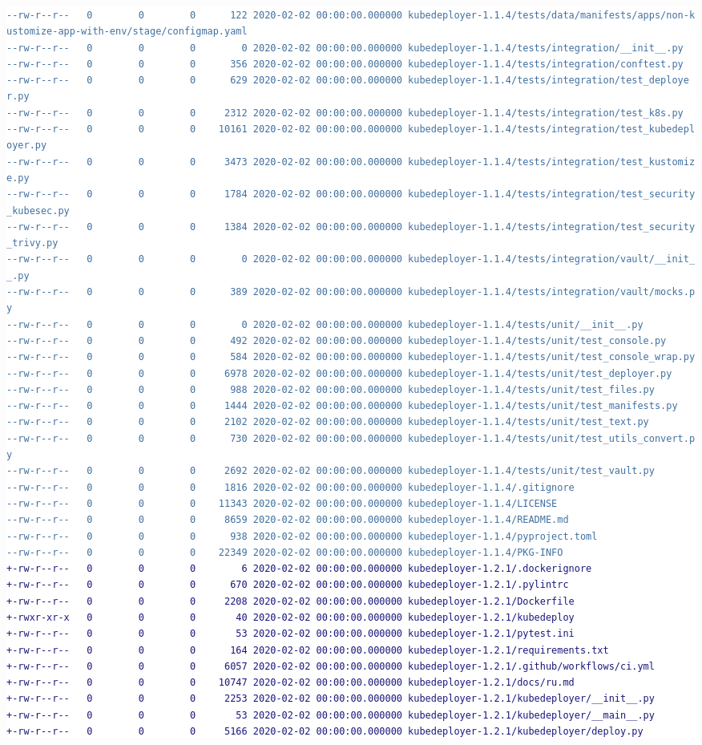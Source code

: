 ```diff
--rw-r--r--   0        0        0      122 2020-02-02 00:00:00.000000 kubedeployer-1.1.4/tests/data/manifests/apps/non-kustomize-app-with-env/stage/configmap.yaml
--rw-r--r--   0        0        0        0 2020-02-02 00:00:00.000000 kubedeployer-1.1.4/tests/integration/__init__.py
--rw-r--r--   0        0        0      356 2020-02-02 00:00:00.000000 kubedeployer-1.1.4/tests/integration/conftest.py
--rw-r--r--   0        0        0      629 2020-02-02 00:00:00.000000 kubedeployer-1.1.4/tests/integration/test_deployer.py
--rw-r--r--   0        0        0     2312 2020-02-02 00:00:00.000000 kubedeployer-1.1.4/tests/integration/test_k8s.py
--rw-r--r--   0        0        0    10161 2020-02-02 00:00:00.000000 kubedeployer-1.1.4/tests/integration/test_kubedeployer.py
--rw-r--r--   0        0        0     3473 2020-02-02 00:00:00.000000 kubedeployer-1.1.4/tests/integration/test_kustomize.py
--rw-r--r--   0        0        0     1784 2020-02-02 00:00:00.000000 kubedeployer-1.1.4/tests/integration/test_security_kubesec.py
--rw-r--r--   0        0        0     1384 2020-02-02 00:00:00.000000 kubedeployer-1.1.4/tests/integration/test_security_trivy.py
--rw-r--r--   0        0        0        0 2020-02-02 00:00:00.000000 kubedeployer-1.1.4/tests/integration/vault/__init__.py
--rw-r--r--   0        0        0      389 2020-02-02 00:00:00.000000 kubedeployer-1.1.4/tests/integration/vault/mocks.py
--rw-r--r--   0        0        0        0 2020-02-02 00:00:00.000000 kubedeployer-1.1.4/tests/unit/__init__.py
--rw-r--r--   0        0        0      492 2020-02-02 00:00:00.000000 kubedeployer-1.1.4/tests/unit/test_console.py
--rw-r--r--   0        0        0      584 2020-02-02 00:00:00.000000 kubedeployer-1.1.4/tests/unit/test_console_wrap.py
--rw-r--r--   0        0        0     6978 2020-02-02 00:00:00.000000 kubedeployer-1.1.4/tests/unit/test_deployer.py
--rw-r--r--   0        0        0      988 2020-02-02 00:00:00.000000 kubedeployer-1.1.4/tests/unit/test_files.py
--rw-r--r--   0        0        0     1444 2020-02-02 00:00:00.000000 kubedeployer-1.1.4/tests/unit/test_manifests.py
--rw-r--r--   0        0        0     2102 2020-02-02 00:00:00.000000 kubedeployer-1.1.4/tests/unit/test_text.py
--rw-r--r--   0        0        0      730 2020-02-02 00:00:00.000000 kubedeployer-1.1.4/tests/unit/test_utils_convert.py
--rw-r--r--   0        0        0     2692 2020-02-02 00:00:00.000000 kubedeployer-1.1.4/tests/unit/test_vault.py
--rw-r--r--   0        0        0     1816 2020-02-02 00:00:00.000000 kubedeployer-1.1.4/.gitignore
--rw-r--r--   0        0        0    11343 2020-02-02 00:00:00.000000 kubedeployer-1.1.4/LICENSE
--rw-r--r--   0        0        0     8659 2020-02-02 00:00:00.000000 kubedeployer-1.1.4/README.md
--rw-r--r--   0        0        0      938 2020-02-02 00:00:00.000000 kubedeployer-1.1.4/pyproject.toml
--rw-r--r--   0        0        0    22349 2020-02-02 00:00:00.000000 kubedeployer-1.1.4/PKG-INFO
+-rw-r--r--   0        0        0        6 2020-02-02 00:00:00.000000 kubedeployer-1.2.1/.dockerignore
+-rw-r--r--   0        0        0      670 2020-02-02 00:00:00.000000 kubedeployer-1.2.1/.pylintrc
+-rw-r--r--   0        0        0     2208 2020-02-02 00:00:00.000000 kubedeployer-1.2.1/Dockerfile
+-rwxr-xr-x   0        0        0       40 2020-02-02 00:00:00.000000 kubedeployer-1.2.1/kubedeploy
+-rw-r--r--   0        0        0       53 2020-02-02 00:00:00.000000 kubedeployer-1.2.1/pytest.ini
+-rw-r--r--   0        0        0      164 2020-02-02 00:00:00.000000 kubedeployer-1.2.1/requirements.txt
+-rw-r--r--   0        0        0     6057 2020-02-02 00:00:00.000000 kubedeployer-1.2.1/.github/workflows/ci.yml
+-rw-r--r--   0        0        0    10747 2020-02-02 00:00:00.000000 kubedeployer-1.2.1/docs/ru.md
+-rw-r--r--   0        0        0     2253 2020-02-02 00:00:00.000000 kubedeployer-1.2.1/kubedeployer/__init__.py
+-rw-r--r--   0        0        0       53 2020-02-02 00:00:00.000000 kubedeployer-1.2.1/kubedeployer/__main__.py
+-rw-r--r--   0        0        0     5166 2020-02-02 00:00:00.000000 kubedeployer-1.2.1/kubedeployer/deploy.py
```